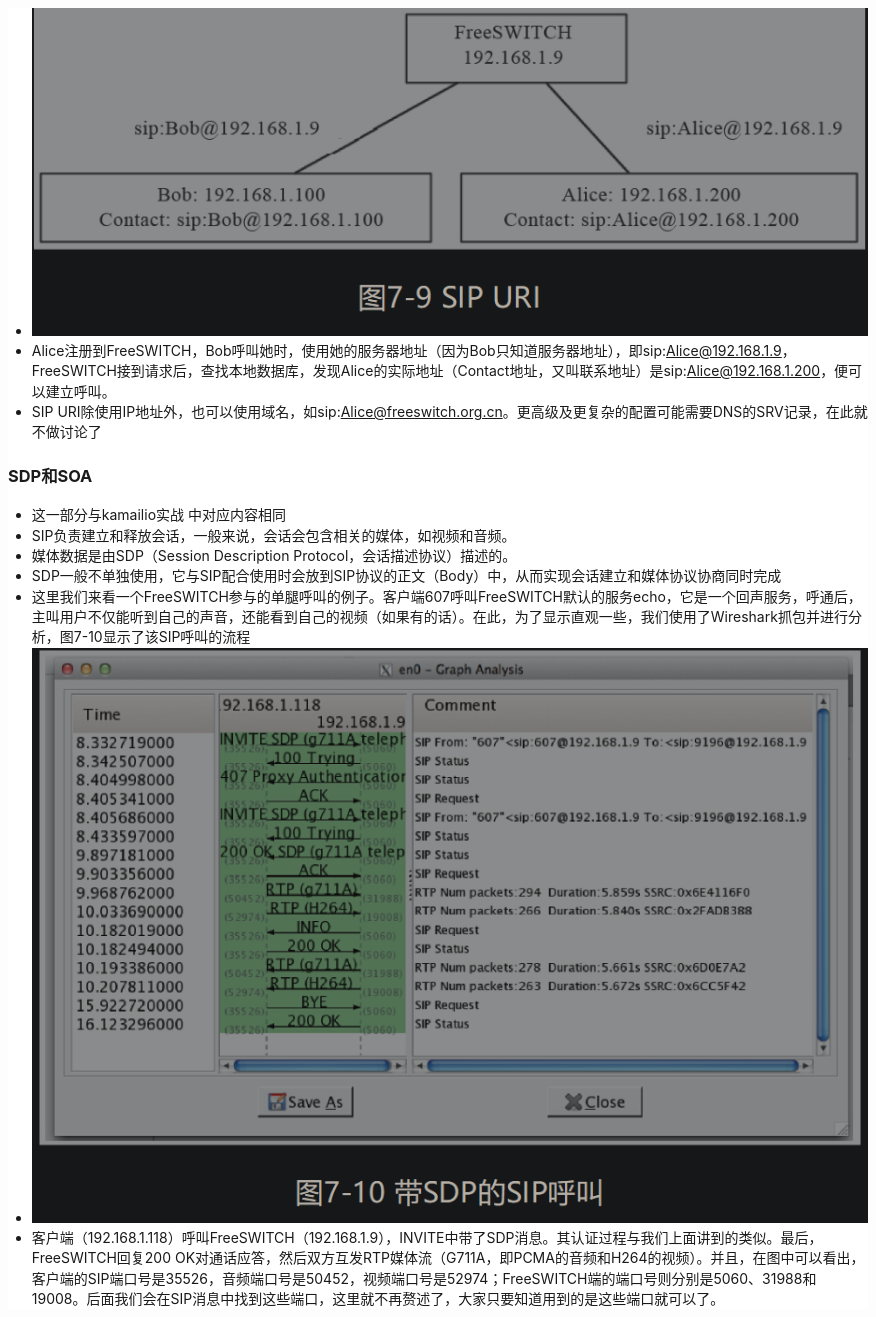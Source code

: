 - ![](pic/2023-12-03-20-04-49.png)
- Alice注册到FreeSWITCH，Bob呼叫她时，使用她的服务器地址（因为Bob只知道服务器地址），即sip:Alice@192.168.1.9，FreeSWITCH接到请求后，查找本地数据库，发现Alice的实际地址（Contact地址，又叫联系地址）是sip:Alice@192.168.1.200，便可以建立呼叫。
- SIP URI除使用IP地址外，也可以使用域名，如sip:Alice@freeswitch.org.cn。更高级及更复杂的配置可能需要DNS的SRV记录，在此就不做讨论了
### SDP和SOA
- 这一部分与kamailio实战 中对应内容相同
- SIP负责建立和释放会话，一般来说，会话会包含相关的媒体，如视频和音频。
- 媒体数据是由SDP（Session Description Protocol，会话描述协议）描述的。
- SDP一般不单独使用，它与SIP配合使用时会放到SIP协议的正文（Body）中，从而实现会话建立和媒体协议协商同时完成
- 这里我们来看一个FreeSWITCH参与的单腿呼叫的例子。客户端607呼叫FreeSWITCH默认的服务echo，它是一个回声服务，呼通后，主叫用户不仅能听到自己的声音，还能看到自己的视频（如果有的话）。在此，为了显示直观一些，我们使用了Wireshark抓包并进行分析，图7-10显示了该SIP呼叫的流程
- ![](pic/2023-12-03-20-08-45.png)
- 客户端（192.168.1.118）呼叫FreeSWITCH（192.168.1.9），INVITE中带了SDP消息。其认证过程与我们上面讲到的类似。最后，FreeSWITCH回复200 OK对通话应答，然后双方互发RTP媒体流（G711A，即PCMA的音频和H264的视频）。并且，在图中可以看出，客户端的SIP端口号是35526，音频端口号是50452，视频端口号是52974；FreeSWITCH端的端口号则分别是5060、31988和19008。后面我们会在SIP消息中找到这些端口，这里就不再赘述了，大家只要知道用到的是这些端口就可以了。